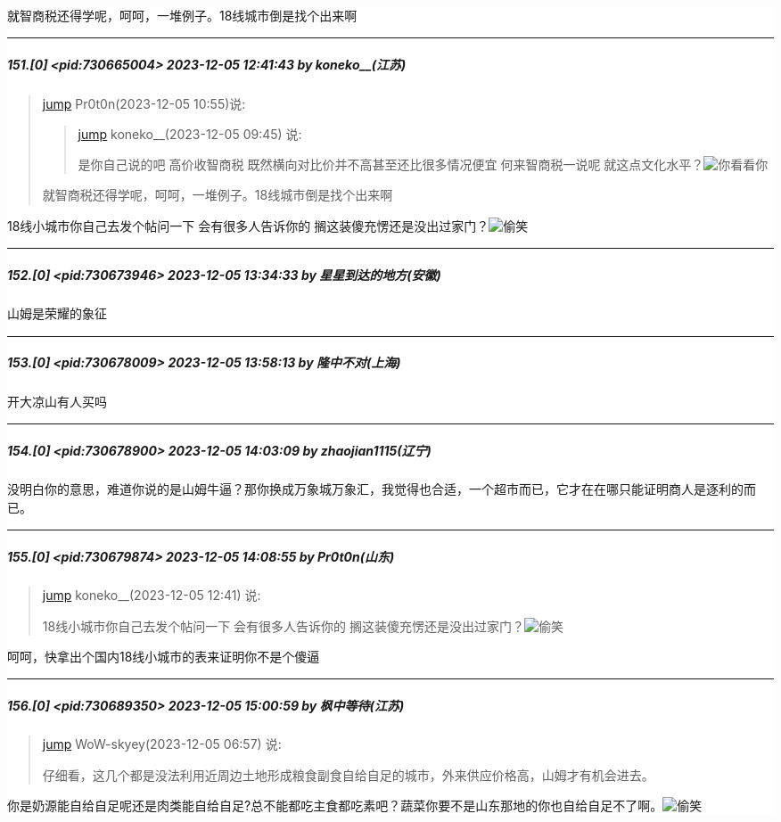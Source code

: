 就智商税还得学呢，呵呵，一堆例子。18线城市倒是找个出来啊

----

##### <span id="pid730665004">151.[0] \<pid:730665004\> 2023-12-05 12:41:43 by koneko__\(江苏\)</span>
>[jump](#pid730640751) Pr0t0n(2023-12-05 10:55)说:
>>[jump](#pid730624711) koneko__(2023-12-05 09:45) 说: 
>>
>>是你自己说的吧 高价收智商税
>>既然横向对比价并不高甚至还比很多情况便宜 何来智商税一说呢 就这点文化水平？![你看看你](https://img4.nga.178.com/ngabbs/post/smile/a2_25.png)
>
>就智商税还得学呢，呵呵，一堆例子。18线城市倒是找个出来啊

18线小城市你自己去发个帖问一下 会有很多人告诉你的 搁这装傻充愣还是没出过家门？![偷笑](https://img4.nga.178.com/ngabbs/post/smile/ac4.png)

----

##### <span id="pid730673946">152.[0] \<pid:730673946\> 2023-12-05 13:34:33 by 星星到达的地方\(安徽\)</span>
山姆是荣耀的象征

----

##### <span id="pid730678009">153.[0] \<pid:730678009\> 2023-12-05 13:58:13 by 隆中不对\(上海\)</span>
开大凉山有人买吗

----

##### <span id="pid730678900">154.[0] \<pid:730678900\> 2023-12-05 14:03:09 by zhaojian1115\(辽宁\)</span>
没明白你的意思，难道你说的是山姆牛逼？那你换成万象城万象汇，我觉得也合适，一个超市而已，它才在在哪只能证明商人是逐利的而已。

----

##### <span id="pid730679874">155.[0] \<pid:730679874\> 2023-12-05 14:08:55 by Pr0t0n\(山东\)</span>
>[jump](#pid730665004) koneko__(2023-12-05 12:41) 说: 
>
>18线小城市你自己去发个帖问一下 会有很多人告诉你的 搁这装傻充愣还是没出过家门？![偷笑](https://img4.nga.178.com/ngabbs/post/smile/ac4.png)

呵呵，快拿出个国内18线小城市的表来证明你不是个傻逼

----

##### <span id="pid730689350">156.[0] \<pid:730689350\> 2023-12-05 15:00:59 by 枫中等待\(江苏\)</span>
>[jump](#pid730605094) WoW-skyey(2023-12-05 06:57) 说: 
>
>仔细看，这几个都是没法利用近周边土地形成粮食副食自给自足的城市，外来供应价格高，山姆才有机会进去。

你是奶源能自给自足呢还是肉类能自给自足?总不能都吃主食都吃素吧？蔬菜你要不是山东那地的你也自给自足不了啊。![偷笑](https://img4.nga.178.com/ngabbs/post/smile/ac4.png)

